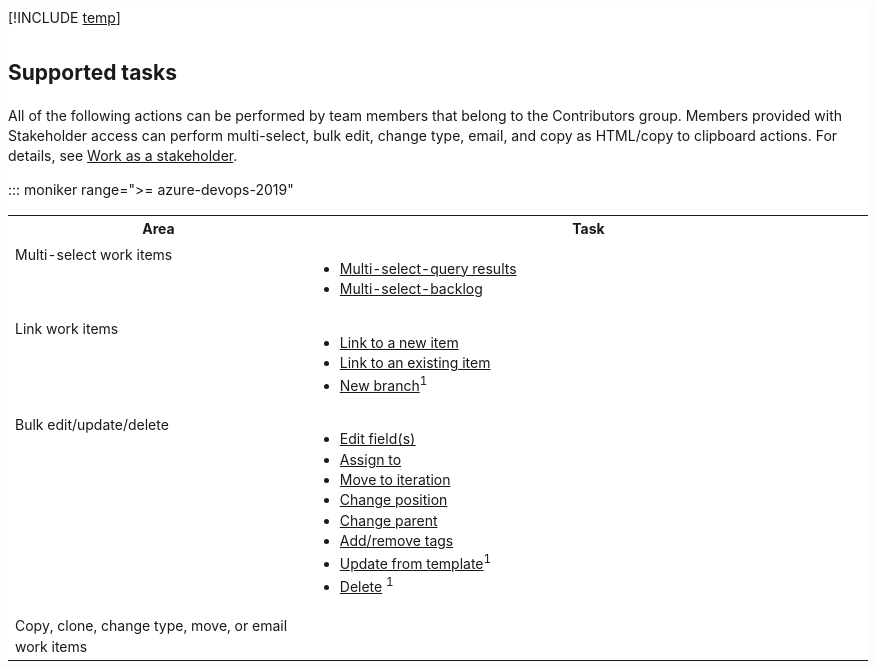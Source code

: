 [!INCLUDE [temp](../includes/prerequisites.md)]

## Supported tasks

All of the following actions can be performed by team members that belong to the Contributors group. Members provided with Stakeholder access can perform multi-select, bulk edit, change type, email, and copy as HTML/copy to clipboard actions. For details, see [Work as a stakeholder](../../organizations/security/get-started-stakeholder.md).

::: moniker range=">= azure-devops-2019"

<table width="80%">
<tbody valign="top">
<tr>
<th width="35%">Area</th>
<th width="65%">Task</th>
</tr>
<tr>
<td>Multi-select work items  </td>
<td>
<ul>
<li><a href="#multi-select" data-raw-source="[Multi-select-query results](#multi-select)">Multi-select-query results</a></li>
<li><a href="#multi-select" data-raw-source="[Multi-select-backlog](#multi-select)">Multi-select-backlog</a></li>
</ul>
</td>
</tr>
<tr>
<td>Link work items </td>
<td>
<ul>
<li><a href="add-link.md#link" data-raw-source="[Link to a new item](add-link.md#link)">Link to a new item</a></li>
<li><a href="add-link.md#link" data-raw-source="[Link to an existing item](add-link.md#link)">Link to an existing item</a></li>
<li><a href="connect-work-items-to-git-dev-ops.md" data-raw-source="[New branch](connect-work-items-to-git-dev-ops.md)">New branch</a><sup>1</sup></li>
</ul>
</td>
</tr>
<tr>
<td>Bulk edit/update/delete</td>
<td>
<ul>
<li><a href="#edit" data-raw-source="[Edit field(s)](#edit)">Edit field(s)</a></li>
<li><a href="#assign-to" data-raw-source="[Assign to](#assign-to)">Assign to</a></li>
<li><a href="#move-iteration" data-raw-source="[Move to iteration](#move-iteration)">Move to iteration</a></li>
<li><a href="create-your-backlog.md#move-items-priority-order" data-raw-source="[Change position](create-your-backlog.md#move-items-priority-order)">Change position</a></li>
<li><a href="organize-backlog.md#reparent" data-raw-source="[Change parent](organize-backlog.md#reparent)">Change parent</a></li>
<li><a href="#tags" data-raw-source="[Add/remove tags](#tags)">Add/remove tags</a></li>
<li><a href="work-item-template.md" data-raw-source="[Update from template](work-item-template.md)">Update from template</a><sup>1</sup></li>
<li><a href="remove-delete-work-items.md#delete" data-raw-source="[Delete](remove-delete-work-items.md#delete)">Delete</a> <sup>1</sup></li>
</ul>
</td>
</tr>
<tr>
<td>Copy, clone, change type, move, or email work items  </td>
<td>